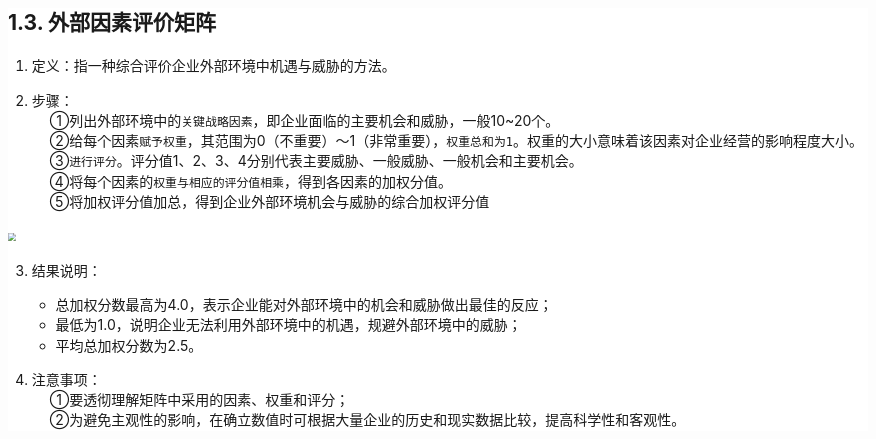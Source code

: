 
## 1.3. 外部因素评价矩阵

1. 定义：指一种综合评价企业外部环境中机遇与威胁的方法。    

2. 步骤：   
&emsp; ①列出外部环境中的`关键战略因素`，即企业面临的主要机会和威胁，一般10~20个。  
&emsp; ②给每个因素`赋予权重`，其范围为0（不重要）～1（非常重要），`权重总和为1`。权重的大小意味着该因素对企业经营的影响程度大小。  
&emsp; ③`进行评分`。评分值1、2、3、4分别代表主要威胁、一般威胁、一般机会和主要机会。  
&emsp; ④将每个因素的`权重与相应的评分值相乘`，得到各因素的加权分值。  
&emsp; ⑤将加权评分值加总，得到企业外部环境机会与威胁的综合加权评分值    
<img src="http://182.92.69.8:8081/img/strategy/strategy-22.png" style="zoom:50%">    

3. 结果说明：  
    * 总加权分数最高为4.0，表示企业能对外部环境中的机会和威胁做出最佳的反应；  
    * 最低为1.0，说明企业无法利用外部环境中的机遇，规避外部环境中的威胁；  
    * 平均总加权分数为2.5。   

4. 注意事项：   
&emsp; ①要透彻理解矩阵中采用的因素、权重和评分；  
&emsp; ②为避免主观性的影响，在确立数值时可根据大量企业的历史和现实数据比较，提高科学性和客观性。   

